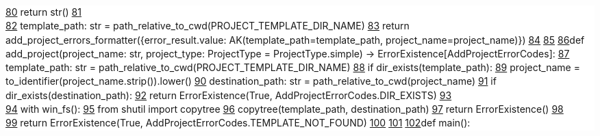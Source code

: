 </span><span id="L-80"><a href="#L-80"><span class="linenos"> 80</span></a>        <span class="k">return</span> <span class="nb">str</span><span class="p">()</span>
</span><span id="L-81"><a href="#L-81"><span class="linenos"> 81</span></a>    
</span><span id="L-82"><a href="#L-82"><span class="linenos"> 82</span></a>    <span class="n">template_path</span><span class="p">:</span> <span class="nb">str</span> <span class="o">=</span> <span class="n">path_relative_to_cwd</span><span class="p">(</span><span class="n">PROJECT_TEMPLATE_DIR_NAME</span><span class="p">)</span>
</span><span id="L-83"><a href="#L-83"><span class="linenos"> 83</span></a>    <span class="k">return</span> <span class="n">add_project_errors_formatter</span><span class="p">({</span><span class="n">error_result</span><span class="o">.</span><span class="n">value</span><span class="p">:</span> <span class="n">AK</span><span class="p">(</span><span class="n">template_path</span><span class="o">=</span><span class="n">template_path</span><span class="p">,</span> <span class="n">project_name</span><span class="o">=</span><span class="n">project_name</span><span class="p">)})</span>
</span><span id="L-84"><a href="#L-84"><span class="linenos"> 84</span></a>
</span><span id="L-85"><a href="#L-85"><span class="linenos"> 85</span></a>
</span><span id="L-86"><a href="#L-86"><span class="linenos"> 86</span></a><span class="k">def</span> <span class="nf">add_project</span><span class="p">(</span><span class="n">project_name</span><span class="p">:</span> <span class="nb">str</span><span class="p">,</span> <span class="n">project_type</span><span class="p">:</span> <span class="n">ProjectType</span> <span class="o">=</span> <span class="n">ProjectType</span><span class="o">.</span><span class="n">simple</span><span class="p">)</span> <span class="o">-&gt;</span> <span class="n">ErrorExistence</span><span class="p">[</span><span class="n">AddProjectErrorCodes</span><span class="p">]:</span>
</span><span id="L-87"><a href="#L-87"><span class="linenos"> 87</span></a>    <span class="n">template_path</span><span class="p">:</span> <span class="nb">str</span> <span class="o">=</span> <span class="n">path_relative_to_cwd</span><span class="p">(</span><span class="n">PROJECT_TEMPLATE_DIR_NAME</span><span class="p">)</span>
</span><span id="L-88"><a href="#L-88"><span class="linenos"> 88</span></a>    <span class="k">if</span> <span class="n">dir_exists</span><span class="p">(</span><span class="n">template_path</span><span class="p">):</span>
</span><span id="L-89"><a href="#L-89"><span class="linenos"> 89</span></a>        <span class="n">project_name</span> <span class="o">=</span> <span class="n">to_identifier</span><span class="p">(</span><span class="n">project_name</span><span class="o">.</span><span class="n">strip</span><span class="p">())</span><span class="o">.</span><span class="n">lower</span><span class="p">()</span>
</span><span id="L-90"><a href="#L-90"><span class="linenos"> 90</span></a>        <span class="n">destination_path</span><span class="p">:</span> <span class="nb">str</span> <span class="o">=</span> <span class="n">path_relative_to_cwd</span><span class="p">(</span><span class="n">project_name</span><span class="p">)</span>
</span><span id="L-91"><a href="#L-91"><span class="linenos"> 91</span></a>        <span class="k">if</span> <span class="n">dir_exists</span><span class="p">(</span><span class="n">destination_path</span><span class="p">):</span>
</span><span id="L-92"><a href="#L-92"><span class="linenos"> 92</span></a>            <span class="k">return</span> <span class="n">ErrorExistence</span><span class="p">(</span><span class="kc">True</span><span class="p">,</span> <span class="n">AddProjectErrorCodes</span><span class="o">.</span><span class="n">DIR_EXISTS</span><span class="p">)</span>
</span><span id="L-93"><a href="#L-93"><span class="linenos"> 93</span></a>        
</span><span id="L-94"><a href="#L-94"><span class="linenos"> 94</span></a>        <span class="k">with</span> <span class="n">win_fs</span><span class="p">():</span>
</span><span id="L-95"><a href="#L-95"><span class="linenos"> 95</span></a>            <span class="kn">from</span> <span class="nn">shutil</span> <span class="kn">import</span> <span class="n">copytree</span>
</span><span id="L-96"><a href="#L-96"><span class="linenos"> 96</span></a>            <span class="n">copytree</span><span class="p">(</span><span class="n">template_path</span><span class="p">,</span> <span class="n">destination_path</span><span class="p">)</span>
</span><span id="L-97"><a href="#L-97"><span class="linenos"> 97</span></a>            <span class="k">return</span> <span class="n">ErrorExistence</span><span class="p">()</span>
</span><span id="L-98"><a href="#L-98"><span class="linenos"> 98</span></a>    
</span><span id="L-99"><a href="#L-99"><span class="linenos"> 99</span></a>    <span class="k">return</span> <span class="n">ErrorExistence</span><span class="p">(</span><span class="kc">True</span><span class="p">,</span> <span class="n">AddProjectErrorCodes</span><span class="o">.</span><span class="n">TEMPLATE_NOT_FOUND</span><span class="p">)</span>
</span><span id="L-100"><a href="#L-100"><span class="linenos">100</span></a>
</span><span id="L-101"><a href="#L-101"><span class="linenos">101</span></a>
</span><span id="L-102"><a href="#L-102"><span class="linenos">102</span></a><span class="k">def</span> <span class="nf">main</span><span class="p">():</span>